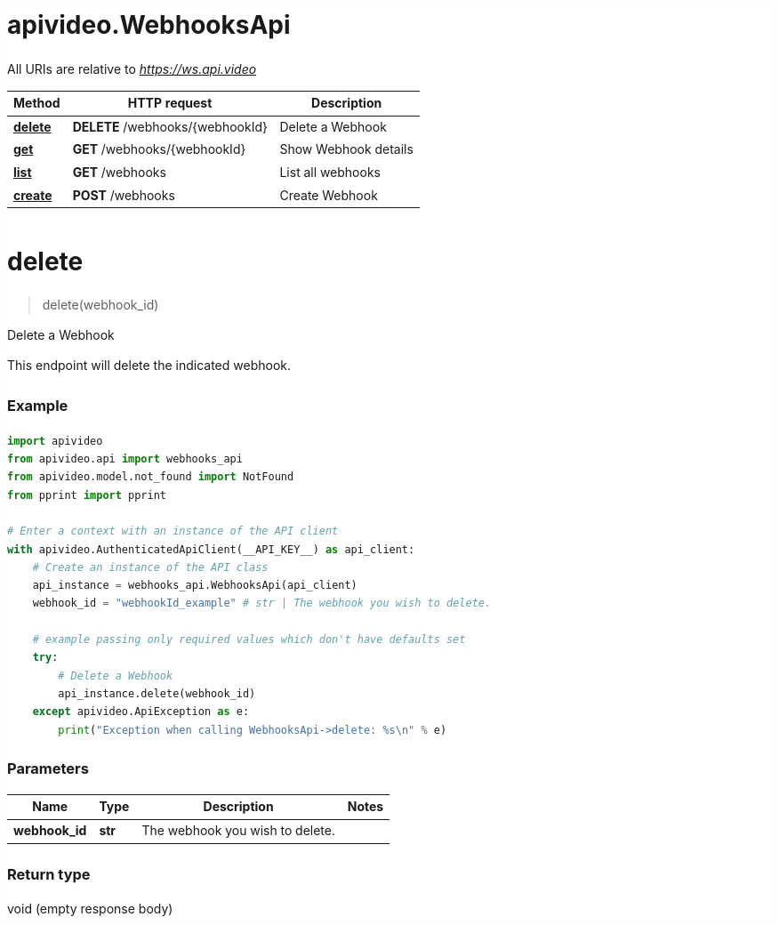 # apivideo.WebhooksApi

All URIs are relative to *https://ws.api.video*

Method | HTTP request | Description
------------- | ------------- | -------------
[**delete**](WebhooksApi.md#delete) | **DELETE** /webhooks/{webhookId} | Delete a Webhook
[**get**](WebhooksApi.md#get) | **GET** /webhooks/{webhookId} | Show Webhook details
[**list**](WebhooksApi.md#list) | **GET** /webhooks | List all webhooks
[**create**](WebhooksApi.md#create) | **POST** /webhooks | Create Webhook


# **delete**
> delete(webhook_id)

Delete a Webhook

This endpoint will delete the indicated webhook.

### Example

```python
import apivideo
from apivideo.api import webhooks_api
from apivideo.model.not_found import NotFound
from pprint import pprint

# Enter a context with an instance of the API client
with apivideo.AuthenticatedApiClient(__API_KEY__) as api_client:
    # Create an instance of the API class
    api_instance = webhooks_api.WebhooksApi(api_client)
    webhook_id = "webhookId_example" # str | The webhook you wish to delete.

    # example passing only required values which don't have defaults set
    try:
        # Delete a Webhook
        api_instance.delete(webhook_id)
    except apivideo.ApiException as e:
        print("Exception when calling WebhooksApi->delete: %s\n" % e)
```


### Parameters

Name | Type | Description  | Notes
------------- | ------------- | ------------- | -------------
 **webhook_id** | **str**| The webhook you wish to delete. |

### Return type

void (empty response body)
